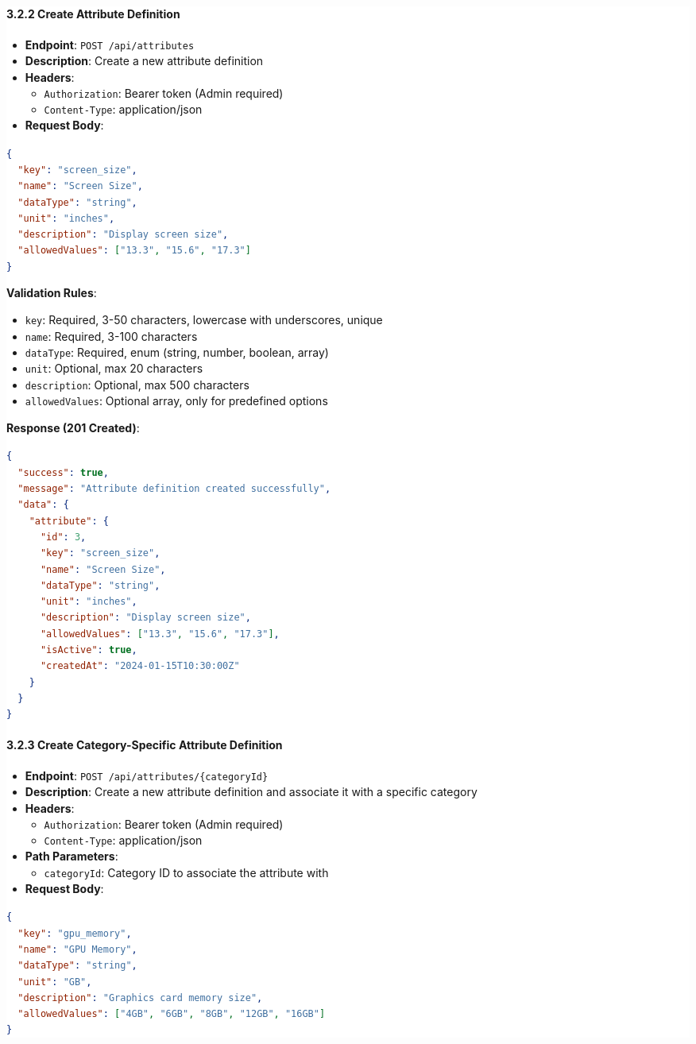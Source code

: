 #### 3.2.2 Create Attribute Definition
- **Endpoint**: `POST /api/attributes`
- **Description**: Create a new attribute definition
- **Headers**: 
  - `Authorization`: Bearer token (Admin required)
  - `Content-Type`: application/json
- **Request Body**:
```json
{
  "key": "screen_size",
  "name": "Screen Size",
  "dataType": "string",
  "unit": "inches",
  "description": "Display screen size",
  "allowedValues": ["13.3", "15.6", "17.3"]
}
```

**Validation Rules**:
- `key`: Required, 3-50 characters, lowercase with underscores, unique
- `name`: Required, 3-100 characters
- `dataType`: Required, enum (string, number, boolean, array)
- `unit`: Optional, max 20 characters
- `description`: Optional, max 500 characters
- `allowedValues`: Optional array, only for predefined options

**Response (201 Created)**:
```json
{
  "success": true,
  "message": "Attribute definition created successfully",
  "data": {
    "attribute": {
      "id": 3,
      "key": "screen_size",
      "name": "Screen Size",
      "dataType": "string",
      "unit": "inches",
      "description": "Display screen size",
      "allowedValues": ["13.3", "15.6", "17.3"],
      "isActive": true,
      "createdAt": "2024-01-15T10:30:00Z"
    }
  }
}
```

#### 3.2.3 Create Category-Specific Attribute Definition
- **Endpoint**: `POST /api/attributes/{categoryId}`
- **Description**: Create a new attribute definition and associate it with a specific category
- **Headers**: 
  - `Authorization`: Bearer token (Admin required)
  - `Content-Type`: application/json
- **Path Parameters**:
  - `categoryId`: Category ID to associate the attribute with
- **Request Body**:
```json
{
  "key": "gpu_memory",
  "name": "GPU Memory",
  "dataType": "string",
  "unit": "GB",
  "description": "Graphics card memory size",
  "allowedValues": ["4GB", "6GB", "8GB", "12GB", "16GB"]
}
```